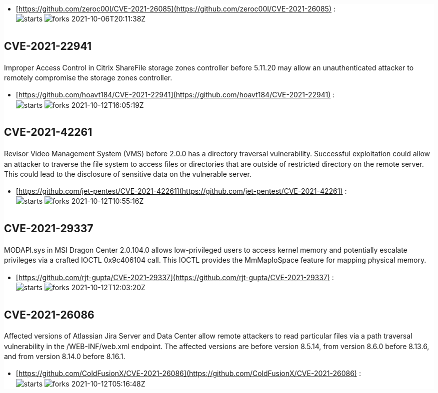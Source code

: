 - [https://github.com/zeroc00I/CVE-2021-26085](https://github.com/zeroc00I/CVE-2021-26085) :  
![starts](https://img.shields.io/github/stars/zeroc00I/CVE-2021-26085.svg) 
![forks](https://img.shields.io/github/forks/zeroc00I/CVE-2021-26085.svg) 
2021-10-06T20:11:38Z

## CVE-2021-22941
 Improper Access Control in Citrix ShareFile storage zones controller before 5.11.20 may allow an unauthenticated attacker to remotely compromise the storage zones controller.

- [https://github.com/hoavt184/CVE-2021-22941](https://github.com/hoavt184/CVE-2021-22941) :  
![starts](https://img.shields.io/github/stars/hoavt184/CVE-2021-22941.svg) 
![forks](https://img.shields.io/github/forks/hoavt184/CVE-2021-22941.svg) 
2021-10-12T16:05:19Z

## CVE-2021-42261
 Revisor Video Management System (VMS) before 2.0.0 has a directory traversal vulnerability. Successful exploitation could allow an attacker to traverse the file system to access files or directories that are outside of restricted directory on the remote server. This could lead to the disclosure of sensitive data on the vulnerable server.

- [https://github.com/jet-pentest/CVE-2021-42261](https://github.com/jet-pentest/CVE-2021-42261) :  
![starts](https://img.shields.io/github/stars/jet-pentest/CVE-2021-42261.svg) 
![forks](https://img.shields.io/github/forks/jet-pentest/CVE-2021-42261.svg) 
2021-10-12T10:55:16Z

## CVE-2021-29337
 MODAPI.sys in MSI Dragon Center 2.0.104.0 allows low-privileged users to access kernel memory and potentially escalate privileges via a crafted IOCTL 0x9c406104 call. This IOCTL provides the MmMapIoSpace feature for mapping physical memory.

- [https://github.com/rjt-gupta/CVE-2021-29337](https://github.com/rjt-gupta/CVE-2021-29337) :  
![starts](https://img.shields.io/github/stars/rjt-gupta/CVE-2021-29337.svg) 
![forks](https://img.shields.io/github/forks/rjt-gupta/CVE-2021-29337.svg) 
2021-10-12T12:03:20Z

## CVE-2021-26086
 Affected versions of Atlassian Jira Server and Data Center allow remote attackers to read particular files via a path traversal vulnerability in the /WEB-INF/web.xml endpoint. The affected versions are before version 8.5.14, from version 8.6.0 before 8.13.6, and from version 8.14.0 before 8.16.1.

- [https://github.com/ColdFusionX/CVE-2021-26086](https://github.com/ColdFusionX/CVE-2021-26086) :  
![starts](https://img.shields.io/github/stars/ColdFusionX/CVE-2021-26086.svg) 
![forks](https://img.shields.io/github/forks/ColdFusionX/CVE-2021-26086.svg) 
2021-10-12T05:16:48Z
